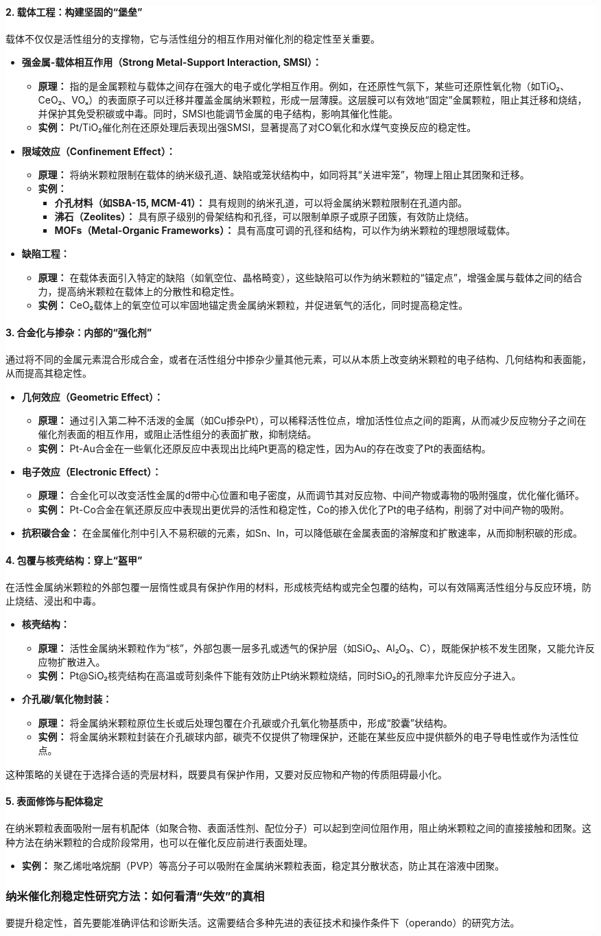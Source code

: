 #### 2. 载体工程：构建坚固的“堡垒”

载体不仅仅是活性组分的支撑物，它与活性组分的相互作用对催化剂的稳定性至关重要。

*   **强金属-载体相互作用（Strong Metal-Support Interaction, SMSI）：**
    *   **原理：** 指的是金属颗粒与载体之间存在强大的电子或化学相互作用。例如，在还原性气氛下，某些可还原性氧化物（如TiO₂、CeO₂、VOₓ）的表面原子可以迁移并覆盖金属纳米颗粒，形成一层薄膜。这层膜可以有效地“固定”金属颗粒，阻止其迁移和烧结，并保护其免受积碳或中毒。同时，SMSI也能调节金属的电子结构，影响其催化性能。
    *   **实例：** Pt/TiO₂催化剂在还原处理后表现出强SMSI，显著提高了对CO氧化和水煤气变换反应的稳定性。

*   **限域效应（Confinement Effect）：**
    *   **原理：** 将纳米颗粒限制在载体的纳米级孔道、缺陷或笼状结构中，如同将其“关进牢笼”，物理上阻止其团聚和迁移。
    *   **实例：**
        *   **介孔材料（如SBA-15, MCM-41）：** 具有规则的纳米孔道，可以将金属纳米颗粒限制在孔道内部。
        *   **沸石（Zeolites）：** 具有原子级别的骨架结构和孔径，可以限制单原子或原子团簇，有效防止烧结。
        *   **MOFs（Metal-Organic Frameworks）：** 具有高度可调的孔径和结构，可以作为纳米颗粒的理想限域载体。

*   **缺陷工程：**
    *   **原理：** 在载体表面引入特定的缺陷（如氧空位、晶格畸变），这些缺陷可以作为纳米颗粒的“锚定点”，增强金属与载体之间的结合力，提高纳米颗粒在载体上的分散性和稳定性。
    *   **实例：** CeO₂载体上的氧空位可以牢固地锚定贵金属纳米颗粒，并促进氧气的活化，同时提高稳定性。

#### 3. 合金化与掺杂：内部的“强化剂”

通过将不同的金属元素混合形成合金，或者在活性组分中掺杂少量其他元素，可以从本质上改变纳米颗粒的电子结构、几何结构和表面能，从而提高其稳定性。

*   **几何效应（Geometric Effect）：**
    *   **原理：** 通过引入第二种不活泼的金属（如Cu掺杂Pt），可以稀释活性位点，增加活性位点之间的距离，从而减少反应物分子之间在催化剂表面的相互作用，或阻止活性组分的表面扩散，抑制烧结。
    *   **实例：** Pt-Au合金在一些氧化还原反应中表现出比纯Pt更高的稳定性，因为Au的存在改变了Pt的表面结构。

*   **电子效应（Electronic Effect）：**
    *   **原理：** 合金化可以改变活性金属的d带中心位置和电子密度，从而调节其对反应物、中间产物或毒物的吸附强度，优化催化循环。
    *   **实例：** Pt-Co合金在氧还原反应中表现出更优异的活性和稳定性，Co的掺入优化了Pt的电子结构，削弱了对中间产物的吸附。

*   **抗积碳合金：** 在金属催化剂中引入不易积碳的元素，如Sn、In，可以降低碳在金属表面的溶解度和扩散速率，从而抑制积碳的形成。

#### 4. 包覆与核壳结构：穿上“盔甲”

在活性金属纳米颗粒的外部包覆一层惰性或具有保护作用的材料，形成核壳结构或完全包覆的结构，可以有效隔离活性组分与反应环境，防止烧结、浸出和中毒。

*   **核壳结构：**
    *   **原理：** 活性金属纳米颗粒作为“核”，外部包裹一层多孔或透气的保护层（如SiO₂、Al₂O₃、C），既能保护核不发生团聚，又能允许反应物扩散进入。
    *   **实例：** Pt@SiO₂核壳结构在高温或苛刻条件下能有效防止Pt纳米颗粒烧结，同时SiO₂的孔隙率允许反应分子进入。

*   **介孔碳/氧化物封装：**
    *   **原理：** 将金属纳米颗粒原位生长或后处理包覆在介孔碳或介孔氧化物基质中，形成“胶囊”状结构。
    *   **实例：** 将金属纳米颗粒封装在介孔碳球内部，碳壳不仅提供了物理保护，还能在某些反应中提供额外的电子导电性或作为活性位点。

这种策略的关键在于选择合适的壳层材料，既要具有保护作用，又要对反应物和产物的传质阻碍最小化。

#### 5. 表面修饰与配体稳定

在纳米颗粒表面吸附一层有机配体（如聚合物、表面活性剂、配位分子）可以起到空间位阻作用，阻止纳米颗粒之间的直接接触和团聚。这种方法在纳米颗粒的合成阶段常用，也可以在催化反应前进行表面处理。

*   **实例：** 聚乙烯吡咯烷酮（PVP）等高分子可以吸附在金属纳米颗粒表面，稳定其分散状态，防止其在溶液中团聚。

### 纳米催化剂稳定性研究方法：如何看清“失效”的真相

要提升稳定性，首先要能准确评估和诊断失活。这需要结合多种先进的表征技术和操作条件下（operando）的研究方法。
